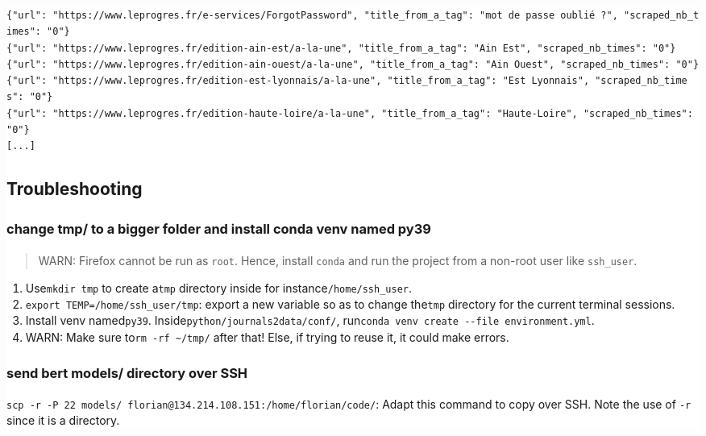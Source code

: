 ```shell
{"url": "https://www.leprogres.fr/e-services/ForgotPassword", "title_from_a_tag": "mot de passe oublié ?", "scraped_nb_times": "0"}
{"url": "https://www.leprogres.fr/edition-ain-est/a-la-une", "title_from_a_tag": "Ain Est", "scraped_nb_times": "0"}
{"url": "https://www.leprogres.fr/edition-ain-ouest/a-la-une", "title_from_a_tag": "Ain Ouest", "scraped_nb_times": "0"}
{"url": "https://www.leprogres.fr/edition-est-lyonnais/a-la-une", "title_from_a_tag": "Est Lyonnais", "scraped_nb_times": "0"}
{"url": "https://www.leprogres.fr/edition-haute-loire/a-la-une", "title_from_a_tag": "Haute-Loire", "scraped_nb_times": "0"}
[...]
```

## Troubleshooting

### change tmp/ to a bigger folder and install conda venv named py39

> WARN: Firefox cannot be run as `root`. Hence, install `conda` and run the project from a non-root user like `ssh_user`.

1. Use`mkdir tmp` to create a`tmp` directory inside for instance`/home/ssh_user`.
2. `export TEMP=/home/ssh_user/tmp`: export a new variable so as to change the`tmp` directory for the current terminal sessions.
3. Install venv named`py39`. Inside`python/journals2data/conf/`, run`conda venv create --file environment.yml`.
4. WARN: Make sure to`rm -rf ~/tmp/` after that! Else, if trying to reuse it, it could make errors.

### send bert models/ directory over SSH

`scp -r -P 22 models/ florian@134.214.108.151:/home/florian/code/`: Adapt this command to copy over SSH. Note the use of `-r` since it is a directory.
